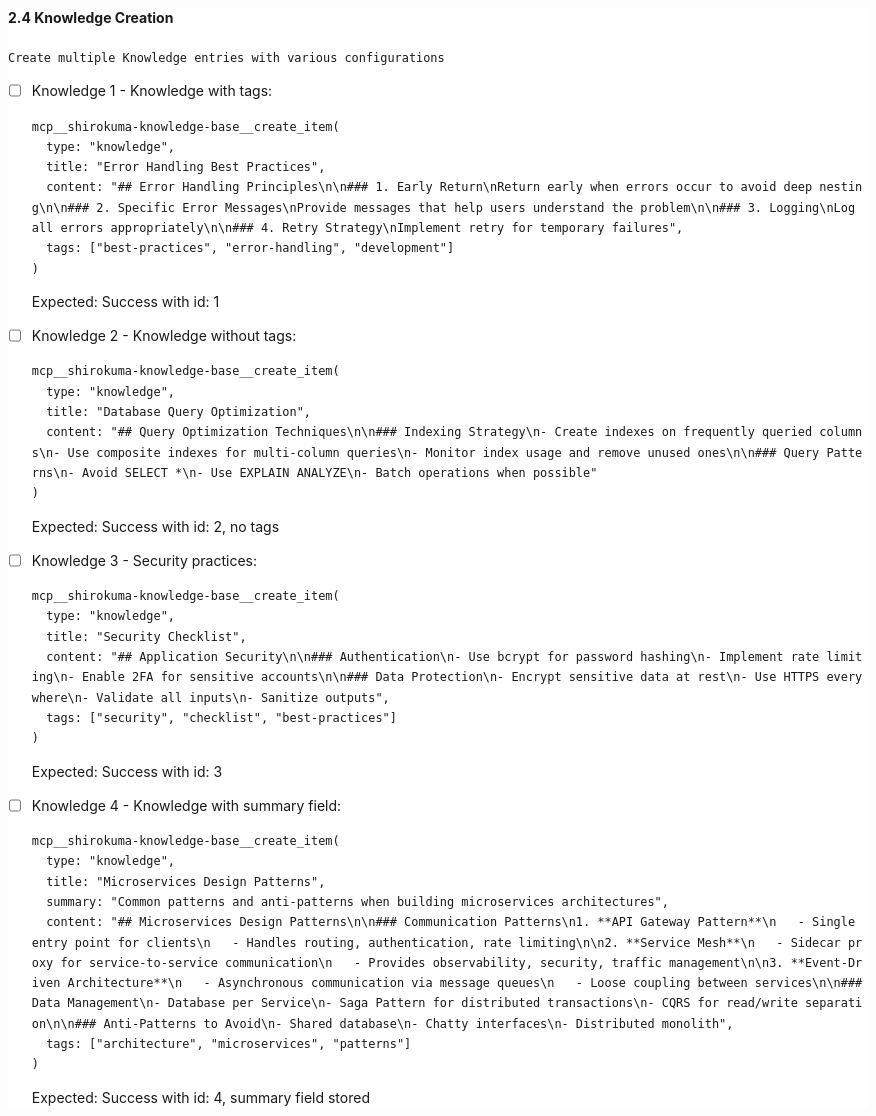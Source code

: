 #### 2.4 Knowledge Creation
```
Create multiple Knowledge entries with various configurations
```

- [ ] Knowledge 1 - Knowledge with tags:
  ```
  mcp__shirokuma-knowledge-base__create_item(
    type: "knowledge",
    title: "Error Handling Best Practices",
    content: "## Error Handling Principles\n\n### 1. Early Return\nReturn early when errors occur to avoid deep nesting\n\n### 2. Specific Error Messages\nProvide messages that help users understand the problem\n\n### 3. Logging\nLog all errors appropriately\n\n### 4. Retry Strategy\nImplement retry for temporary failures",
    tags: ["best-practices", "error-handling", "development"]
  )
  ```
  Expected: Success with id: 1

- [ ] Knowledge 2 - Knowledge without tags:
  ```
  mcp__shirokuma-knowledge-base__create_item(
    type: "knowledge",
    title: "Database Query Optimization",
    content: "## Query Optimization Techniques\n\n### Indexing Strategy\n- Create indexes on frequently queried columns\n- Use composite indexes for multi-column queries\n- Monitor index usage and remove unused ones\n\n### Query Patterns\n- Avoid SELECT *\n- Use EXPLAIN ANALYZE\n- Batch operations when possible"
  )
  ```
  Expected: Success with id: 2, no tags

- [ ] Knowledge 3 - Security practices:
  ```
  mcp__shirokuma-knowledge-base__create_item(
    type: "knowledge",
    title: "Security Checklist",
    content: "## Application Security\n\n### Authentication\n- Use bcrypt for password hashing\n- Implement rate limiting\n- Enable 2FA for sensitive accounts\n\n### Data Protection\n- Encrypt sensitive data at rest\n- Use HTTPS everywhere\n- Validate all inputs\n- Sanitize outputs",
    tags: ["security", "checklist", "best-practices"]
  )
  ```
  Expected: Success with id: 3

- [ ] Knowledge 4 - Knowledge with summary field:
  ```
  mcp__shirokuma-knowledge-base__create_item(
    type: "knowledge",
    title: "Microservices Design Patterns",
    summary: "Common patterns and anti-patterns when building microservices architectures",
    content: "## Microservices Design Patterns\n\n### Communication Patterns\n1. **API Gateway Pattern**\n   - Single entry point for clients\n   - Handles routing, authentication, rate limiting\n\n2. **Service Mesh**\n   - Sidecar proxy for service-to-service communication\n   - Provides observability, security, traffic management\n\n3. **Event-Driven Architecture**\n   - Asynchronous communication via message queues\n   - Loose coupling between services\n\n### Data Management\n- Database per Service\n- Saga Pattern for distributed transactions\n- CQRS for read/write separation\n\n### Anti-Patterns to Avoid\n- Shared database\n- Chatty interfaces\n- Distributed monolith",
    tags: ["architecture", "microservices", "patterns"]
  )
  ```
  Expected: Success with id: 4, summary field stored
